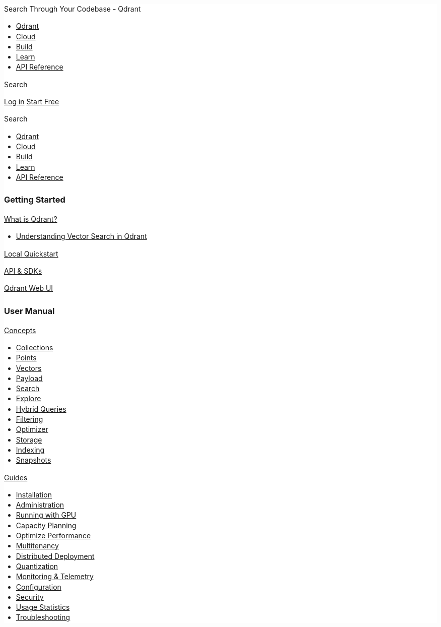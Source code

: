 Search Through Your Codebase - Qdrant

[](https://qdrant.tech/)

- [Qdrant](https://qdrant.tech/documentation/)
- [Cloud](https://qdrant.tech/documentation/cloud-intro/)
- [Build](https://qdrant.tech/documentation/build/)
- [Learn](https://qdrant.tech/articles/)
- [API Reference](https://api.qdrant.tech/api-reference)

Search

[Log in](https://cloud.qdrant.io/login) [Start Free](https://cloud.qdrant.io/signup)

Search

- [Qdrant](https://qdrant.tech/documentation/)
- [Cloud](https://qdrant.tech/documentation/cloud-intro/)
- [Build](https://qdrant.tech/documentation/build/)
- [Learn](https://qdrant.tech/articles/)
- [API Reference](https://api.qdrant.tech/api-reference)

### Getting Started

[What is Qdrant?](https://qdrant.tech/documentation/overview/)

- [Understanding Vector Search in Qdrant](https://qdrant.tech/documentation/overview/vector-search/)

[Local Quickstart](https://qdrant.tech/documentation/quickstart/)

[API & SDKs](https://qdrant.tech/documentation/interfaces/)

[Qdrant Web UI](https://qdrant.tech/documentation/web-ui/)

### User Manual

[Concepts](https://qdrant.tech/documentation/concepts/)

- [Collections](https://qdrant.tech/documentation/concepts/collections/)
- [Points](https://qdrant.tech/documentation/concepts/points/)
- [Vectors](https://qdrant.tech/documentation/concepts/vectors/)
- [Payload](https://qdrant.tech/documentation/concepts/payload/)
- [Search](https://qdrant.tech/documentation/concepts/search/)
- [Explore](https://qdrant.tech/documentation/concepts/explore/)
- [Hybrid Queries](https://qdrant.tech/documentation/concepts/hybrid-queries/)
- [Filtering](https://qdrant.tech/documentation/concepts/filtering/)
- [Optimizer](https://qdrant.tech/documentation/concepts/optimizer/)
- [Storage](https://qdrant.tech/documentation/concepts/storage/)
- [Indexing](https://qdrant.tech/documentation/concepts/indexing/)
- [Snapshots](https://qdrant.tech/documentation/concepts/snapshots/)

[Guides](https://qdrant.tech/documentation/guides/installation/)

- [Installation](https://qdrant.tech/documentation/guides/installation/)
- [Administration](https://qdrant.tech/documentation/guides/administration/)
- [Running with GPU](https://qdrant.tech/documentation/guides/running-with-gpu/)
- [Capacity Planning](https://qdrant.tech/documentation/guides/capacity-planning/)
- [Optimize Performance](https://qdrant.tech/documentation/guides/optimize/)
- [Multitenancy](https://qdrant.tech/documentation/guides/multiple-partitions/)
- [Distributed Deployment](https://qdrant.tech/documentation/guides/distributed_deployment/)
- [Quantization](https://qdrant.tech/documentation/guides/quantization/)
- [Monitoring & Telemetry](https://qdrant.tech/documentation/guides/monitoring/)
- [Configuration](https://qdrant.tech/documentation/guides/configuration/)
- [Security](https://qdrant.tech/documentation/guides/security/)
- [Usage Statistics](https://qdrant.tech/documentation/guides/usage-statistics/)
- [Troubleshooting](https://qdrant.tech/documentation/guides/common-errors/)
